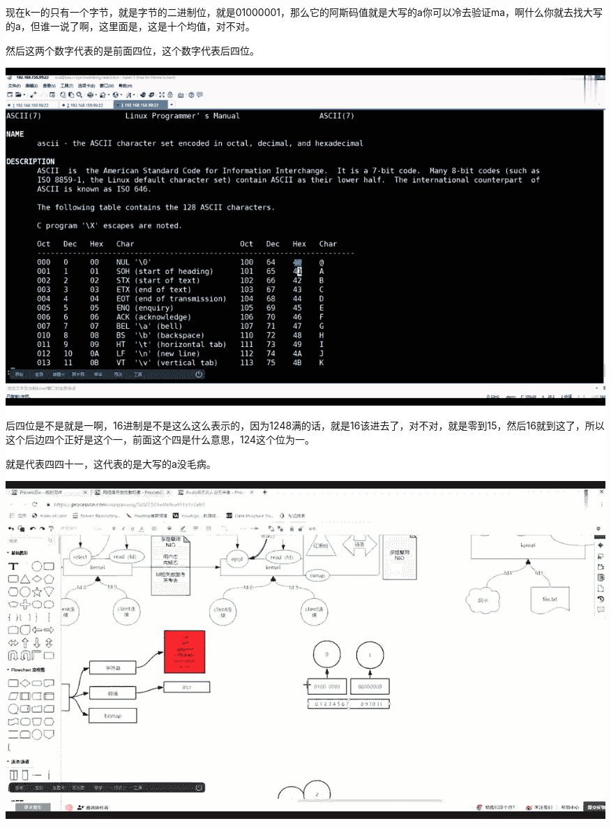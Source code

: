 现在k一的只有一个字节，就是字节的二进制位，就是01000001，那么它的阿斯码值就是大写的a你可以冷去验证ma，啊什么你就去找大写的a，但谁一说了啊，这里面是，这是十个均值，对不对。

然后这两个数字代表的是前面四位，这个数字代表后四位。

![](img/0e583e17de661c2dc1981c24e7f8743b_19.png)

后四位是不是就是一啊，16进制是不是这么这么表示的，因为1248满的话，就是16该进去了，对不对，就是零到15，然后16就到这了，所以这个后边四个正好是这个一，前面这个四是什么意思，124这个位为一。

就是代表四四十一，这代表的是大写的a没毛病。

![](img/0e583e17de661c2dc1981c24e7f8743b_21.png)
